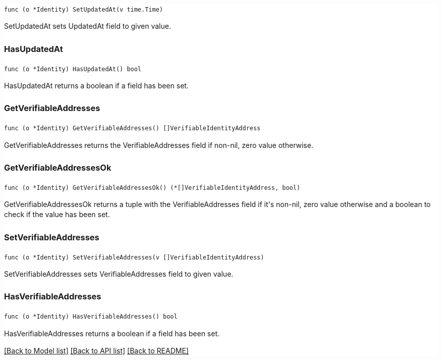 `func (o *Identity) SetUpdatedAt(v time.Time)`

SetUpdatedAt sets UpdatedAt field to given value.

### HasUpdatedAt

`func (o *Identity) HasUpdatedAt() bool`

HasUpdatedAt returns a boolean if a field has been set.

### GetVerifiableAddresses

`func (o *Identity) GetVerifiableAddresses() []VerifiableIdentityAddress`

GetVerifiableAddresses returns the VerifiableAddresses field if non-nil, zero value otherwise.

### GetVerifiableAddressesOk

`func (o *Identity) GetVerifiableAddressesOk() (*[]VerifiableIdentityAddress, bool)`

GetVerifiableAddressesOk returns a tuple with the VerifiableAddresses field if it's non-nil, zero value otherwise
and a boolean to check if the value has been set.

### SetVerifiableAddresses

`func (o *Identity) SetVerifiableAddresses(v []VerifiableIdentityAddress)`

SetVerifiableAddresses sets VerifiableAddresses field to given value.

### HasVerifiableAddresses

`func (o *Identity) HasVerifiableAddresses() bool`

HasVerifiableAddresses returns a boolean if a field has been set.


[[Back to Model list]](../README.md#documentation-for-models) [[Back to API list]](../README.md#documentation-for-api-endpoints) [[Back to README]](../README.md)


